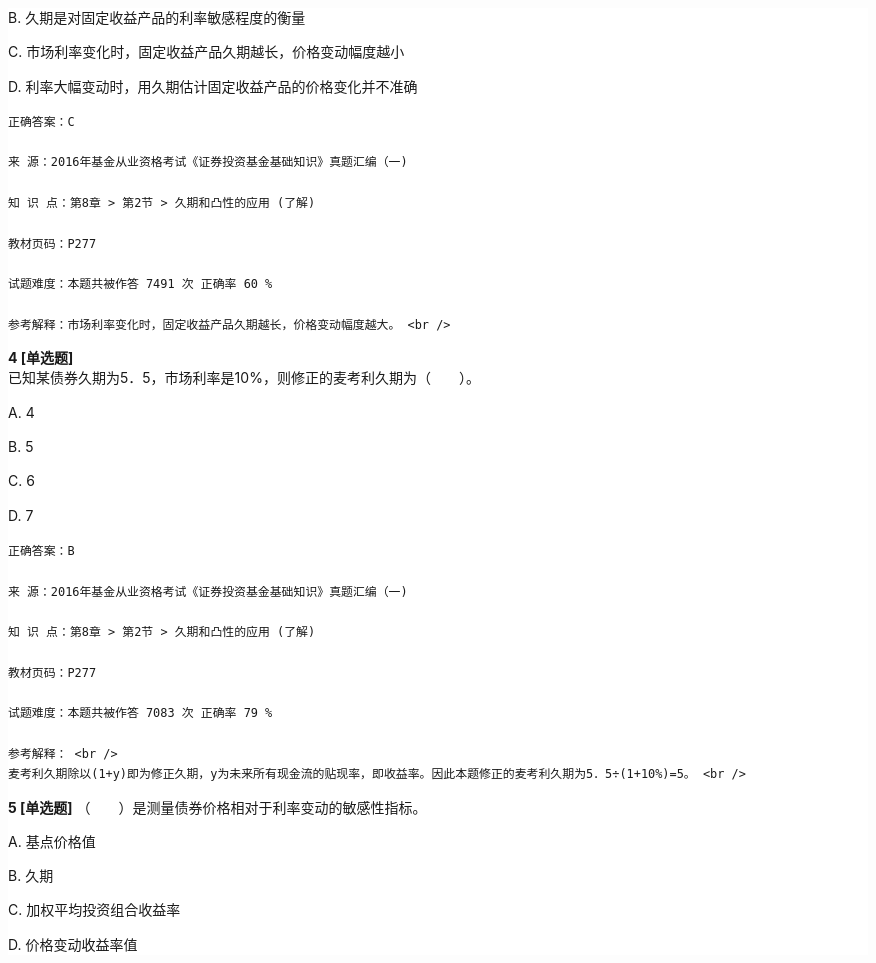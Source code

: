 B. 久期是对固定收益产品的利率敏感程度的衡量

C. 市场利率变化时，固定收益产品久期越长，价格变动幅度越小

D. 利率大幅变动时，用久期估计固定收益产品的价格变化并不准确 

```
正确答案：C

来 源：2016年基金从业资格考试《证券投资基金基础知识》真题汇编（一)

知 识 点：第8章 > 第2节 > 久期和凸性的应用 (了解)

教材页码：P277

试题难度：本题共被作答 7491 次 正确率 60 %

参考解释：市场利率变化时，固定收益产品久期越长，价格变动幅度越大。 <br />
```


**4 [单选题]**  <br />
已知某债券久期为5．5，市场利率是10%，则修正的麦考利久期为（　　）。 

A. 4

B. 5

C. 6

D. 7 

```
正确答案：B

来 源：2016年基金从业资格考试《证券投资基金基础知识》真题汇编（一)

知 识 点：第8章 > 第2节 > 久期和凸性的应用 (了解)

教材页码：P277

试题难度：本题共被作答 7083 次 正确率 79 %

参考解释： <br />
麦考利久期除以(1+y)即为修正久期，y为未来所有现金流的贴现率，即收益率。因此本题修正的麦考利久期为5．5÷(1+10%)=5。 <br />

```


**5 [单选题]** 
（　　）是测量债券价格相对于利率变动的敏感性指标。

A. 基点价格值

B. 久期

C. 加权平均投资组合收益率

D. 价格变动收益率值

